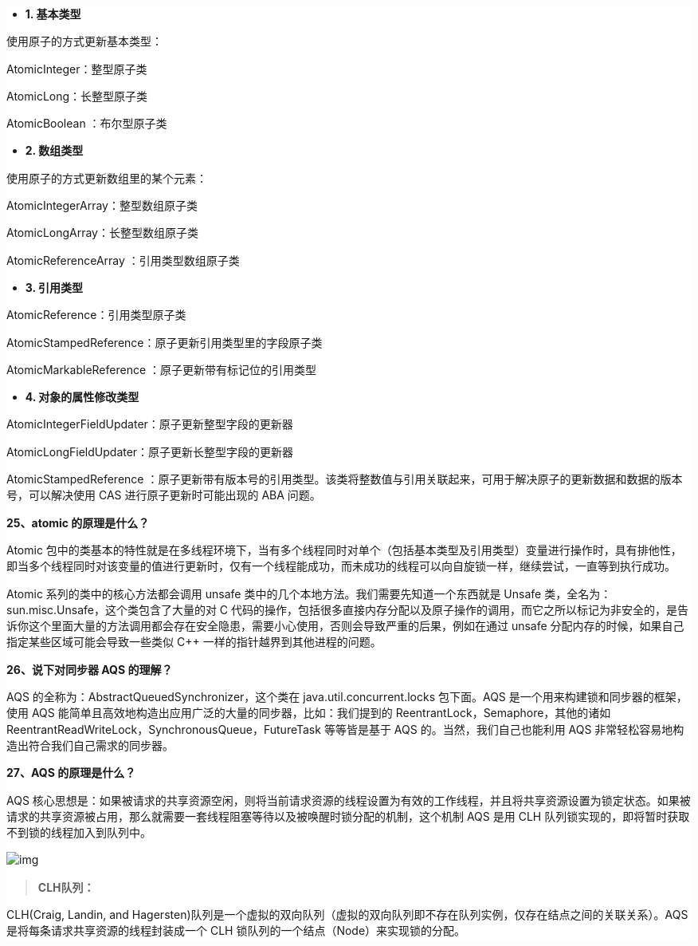 - **1. 基本类型**

使用原子的方式更新基本类型：

AtomicInteger：整型原子类

AtomicLong：长整型原子类

AtomicBoolean ：布尔型原子类

- **2. 数组类型**

使用原子的方式更新数组里的某个元素：

AtomicIntegerArray：整型数组原子类

AtomicLongArray：长整型数组原子类

AtomicReferenceArray ：引用类型数组原子类

- **3. 引用类型**

AtomicReference：引用类型原子类

AtomicStampedReference：原子更新引用类型里的字段原子类

AtomicMarkableReference ：原子更新带有标记位的引用类型

- **4. 对象的属性修改类型**

AtomicIntegerFieldUpdater：原子更新整型字段的更新器

AtomicLongFieldUpdater：原子更新长整型字段的更新器

AtomicStampedReference ：原子更新带有版本号的引用类型。该类将整数值与引用关联起来，可用于解决原子的更新数据和数据的版本号，可以解决使用 CAS 进行原子更新时可能出现的 ABA 问题。

**25、atomic 的原理是什么？**

Atomic 包中的类基本的特性就是在多线程环境下，当有多个线程同时对单个（包括基本类型及引用类型）变量进行操作时，具有排他性，即当多个线程同时对该变量的值进行更新时，仅有一个线程能成功，而未成功的线程可以向自旋锁一样，继续尝试，一直等到执行成功。

Atomic 系列的类中的核心方法都会调用 unsafe 类中的几个本地方法。我们需要先知道一个东西就是 Unsafe 类，全名为：sun.misc.Unsafe，这个类包含了大量的对 C 代码的操作，包括很多直接内存分配以及原子操作的调用，而它之所以标记为非安全的，是告诉你这个里面大量的方法调用都会存在安全隐患，需要小心使用，否则会导致严重的后果，例如在通过 unsafe 分配内存的时候，如果自己指定某些区域可能会导致一些类似 C++ 一样的指针越界到其他进程的问题。

**26、说下对同步器 AQS 的理解？**

AQS 的全称为：AbstractQueuedSynchronizer，这个类在 java.util.concurrent.locks 包下面。AQS 是一个用来构建锁和同步器的框架，使用 AQS 能简单且高效地构造出应用广泛的大量的同步器，比如：我们提到的 ReentrantLock，Semaphore，其他的诸如ReentrantReadWriteLock，SynchronousQueue，FutureTask 等等皆是基于 AQS 的。当然，我们自己也能利用 AQS 非常轻松容易地构造出符合我们自己需求的同步器。

**27、AQS 的原理是什么？**

AQS 核心思想是：如果被请求的共享资源空闲，则将当前请求资源的线程设置为有效的工作线程，并且将共享资源设置为锁定状态。如果被请求的共享资源被占用，那么就需要一套线程阻塞等待以及被唤醒时锁分配的机制，这个机制 AQS 是用 CLH 队列锁实现的，即将暂时获取不到锁的线程加入到队列中。

![img](https://gitee.com/xudongyin/img/raw/master/img/20200929125918)

> **CLH队列：**

CLH(Craig, Landin, and Hagersten)队列是一个虚拟的双向队列（虚拟的双向队列即不存在队列实例，仅存在结点之间的关联关系）。AQS 是将每条请求共享资源的线程封装成一个 CLH 锁队列的一个结点（Node）来实现锁的分配。
